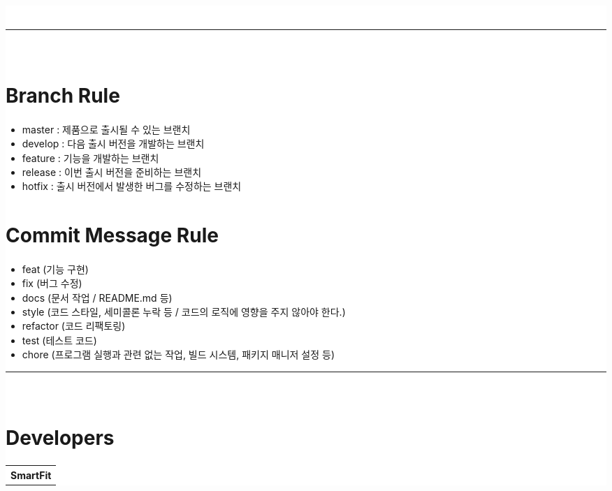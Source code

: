 <br/>

---

<br/>

# Branch Rule

- master : 제품으로 출시될 수 있는 브랜치
- develop : 다음 출시 버전을 개발하는 브랜치
- feature : 기능을 개발하는 브랜치
- release : 이번 출시 버전을 준비하는 브랜치
- hotfix : 출시 버전에서 발생한 버그를 수정하는 브랜치

# Commit Message Rule

- feat (기능 구현)
- fix (버그 수정)
- docs (문서 작업 / README.md 등)
- style (코드 스타일, 세미콜론 누락 등 / 코드의 로직에 영향을 주지 않아야 한다.)
- refactor (코드 리팩토링)
- test (테스트 코드)
- chore (프로그램 실행과 관련 없는 작업, 빌드 시스템, 패키지 매니저 설정 등)
  <br/>

---

<br/>

# Developers

<div align='center'>
<table>
    <thead>
        <tr>
            <th colspan="5">SmartFit</th>
        </tr>
    </thead>
    <tbody>
        <tr>
          <tr>